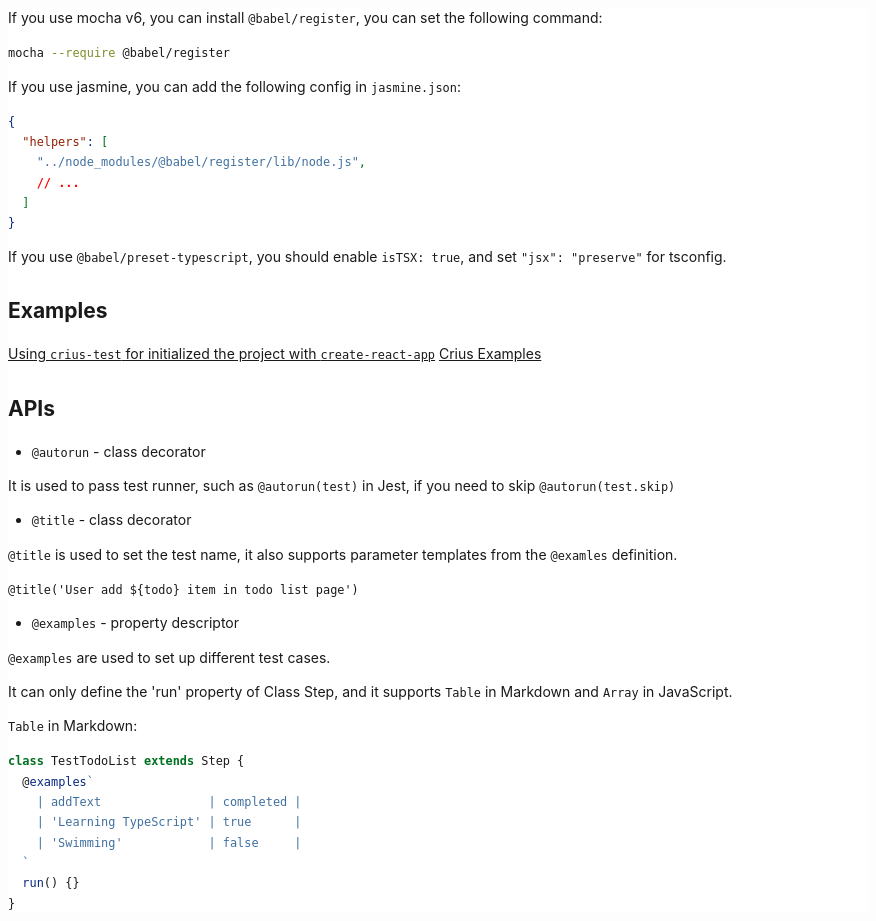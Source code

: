 If you use mocha v6, you can install `@babel/register`, you can set the following command:

```bash
mocha --require @babel/register
```

If you use jasmine, you can add the following config in `jasmine.json`:

```json
{
  "helpers": [
    "../node_modules/@babel/register/lib/node.js",
    // ...
  ]
}
```

If you use `@babel/preset-typescript`, you should enable `isTSX: true`, and set `"jsx": "preserve"` for tsconfig.

## Examples

[Using `crius-test` for initialized the project with `create-react-app`](https://github.com/unadlib/crius-react-example)
[Crius Examples](https://github.com/unadlib/crius-examples)

## APIs

* `@autorun` - class decorator

It is used to pass test runner, such as `@autorun(test)` in Jest, if you need to skip `@autorun(test.skip)`

* `@title` - class decorator

`@title` is used to set the test name, it also supports parameter templates from the `@examles` definition.

```
@title('User add ${todo} item in todo list page')
```

* `@examples` - property descriptor

`@examples` are used to set up different test cases.

It can only define the 'run' property of Class Step, and it supports `Table` in Markdown and `Array` in JavaScript.

`Table` in Markdown:

```js
class TestTodoList extends Step {
  @examples`
    | addText               | completed |
    | 'Learning TypeScript' | true      |
    | 'Swimming'            | false     |
  `
  run() {}
}    
```
